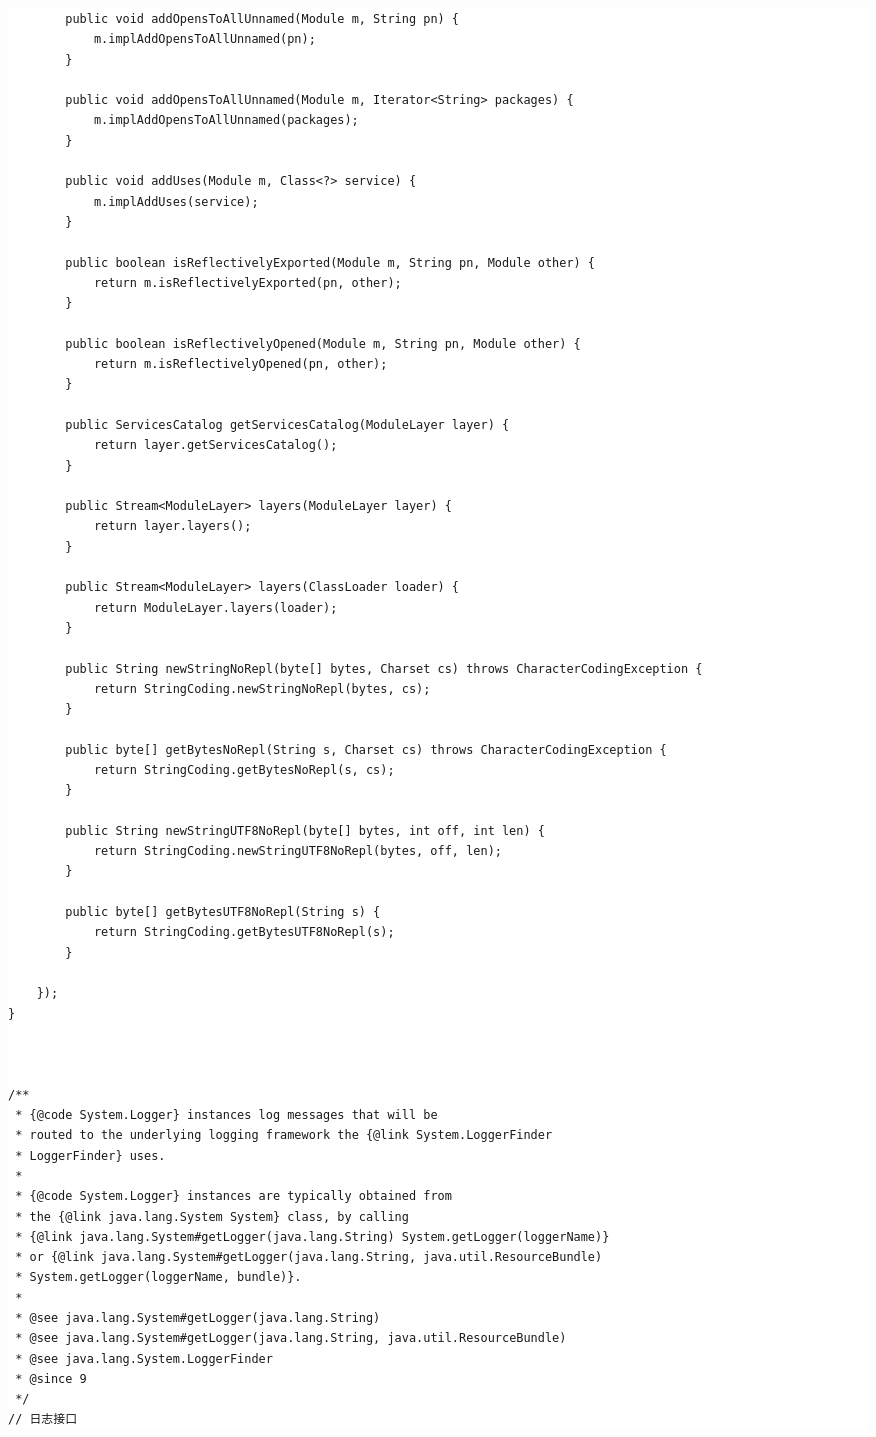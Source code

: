            public void addOpensToAllUnnamed(Module m, String pn) {
                m.implAddOpensToAllUnnamed(pn);
            }
            
            public void addOpensToAllUnnamed(Module m, Iterator<String> packages) {
                m.implAddOpensToAllUnnamed(packages);
            }
            
            public void addUses(Module m, Class<?> service) {
                m.implAddUses(service);
            }
            
            public boolean isReflectivelyExported(Module m, String pn, Module other) {
                return m.isReflectivelyExported(pn, other);
            }
            
            public boolean isReflectivelyOpened(Module m, String pn, Module other) {
                return m.isReflectivelyOpened(pn, other);
            }
            
            public ServicesCatalog getServicesCatalog(ModuleLayer layer) {
                return layer.getServicesCatalog();
            }
            
            public Stream<ModuleLayer> layers(ModuleLayer layer) {
                return layer.layers();
            }
            
            public Stream<ModuleLayer> layers(ClassLoader loader) {
                return ModuleLayer.layers(loader);
            }
            
            public String newStringNoRepl(byte[] bytes, Charset cs) throws CharacterCodingException {
                return StringCoding.newStringNoRepl(bytes, cs);
            }
            
            public byte[] getBytesNoRepl(String s, Charset cs) throws CharacterCodingException {
                return StringCoding.getBytesNoRepl(s, cs);
            }
            
            public String newStringUTF8NoRepl(byte[] bytes, int off, int len) {
                return StringCoding.newStringUTF8NoRepl(bytes, off, len);
            }
            
            public byte[] getBytesUTF8NoRepl(String s) {
                return StringCoding.getBytesUTF8NoRepl(s);
            }
            
        });
    }
    
    
    
    /**
     * {@code System.Logger} instances log messages that will be
     * routed to the underlying logging framework the {@link System.LoggerFinder
     * LoggerFinder} uses.
     *
     * {@code System.Logger} instances are typically obtained from
     * the {@link java.lang.System System} class, by calling
     * {@link java.lang.System#getLogger(java.lang.String) System.getLogger(loggerName)}
     * or {@link java.lang.System#getLogger(java.lang.String, java.util.ResourceBundle)
     * System.getLogger(loggerName, bundle)}.
     *
     * @see java.lang.System#getLogger(java.lang.String)
     * @see java.lang.System#getLogger(java.lang.String, java.util.ResourceBundle)
     * @see java.lang.System.LoggerFinder
     * @since 9
     */
    // 日志接口